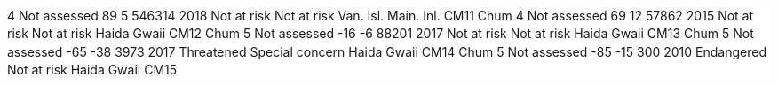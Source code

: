    <td style="text-align:center;"> 4 </td>
   <td style="text-align:right;"> Not assessed </td>
   <td style="text-align:right;"> 89 </td>
   <td style="text-align:center;"> 5 </td>
   <td style="text-align:right;"> 546314 </td>
   <td style="text-align:right;"> 2018 </td>
   <td style="text-align:center;"> Not at risk </td>
   <td style="text-align:right;"> Not at risk </td>
  </tr>
  <tr>
   <td style="text-align:center;"> Van. Isl. Main. Inl. </td>
   <td style="text-align:right;"> CM11 </td>
   <td style="text-align:right;"> Chum </td>
   <td style="text-align:center;"> 4 </td>
   <td style="text-align:right;"> Not assessed </td>
   <td style="text-align:right;"> 69 </td>
   <td style="text-align:center;"> 12 </td>
   <td style="text-align:right;"> 57862 </td>
   <td style="text-align:right;"> 2015 </td>
   <td style="text-align:center;"> Not at risk </td>
   <td style="text-align:right;"> Not at risk </td>
  </tr>
  <tr>
   <td style="text-align:center;"> Haida Gwaii </td>
   <td style="text-align:right;"> CM12 </td>
   <td style="text-align:right;"> Chum </td>
   <td style="text-align:center;"> 5 </td>
   <td style="text-align:right;"> Not assessed </td>
   <td style="text-align:right;"> -16 </td>
   <td style="text-align:center;"> -6 </td>
   <td style="text-align:right;"> 88201 </td>
   <td style="text-align:right;"> 2017 </td>
   <td style="text-align:center;"> Not at risk </td>
   <td style="text-align:right;"> Not at risk </td>
  </tr>
  <tr>
   <td style="text-align:center;"> Haida Gwaii </td>
   <td style="text-align:right;"> CM13 </td>
   <td style="text-align:right;"> Chum </td>
   <td style="text-align:center;"> 5 </td>
   <td style="text-align:right;"> Not assessed </td>
   <td style="text-align:right;"> -65 </td>
   <td style="text-align:center;"> -38 </td>
   <td style="text-align:right;"> 3973 </td>
   <td style="text-align:right;"> 2017 </td>
   <td style="text-align:center;"> Threatened </td>
   <td style="text-align:right;"> Special concern </td>
  </tr>
  <tr>
   <td style="text-align:center;"> Haida Gwaii </td>
   <td style="text-align:right;"> CM14 </td>
   <td style="text-align:right;"> Chum </td>
   <td style="text-align:center;"> 5 </td>
   <td style="text-align:right;"> Not assessed </td>
   <td style="text-align:right;"> -85 </td>
   <td style="text-align:center;"> -15 </td>
   <td style="text-align:right;"> 300 </td>
   <td style="text-align:right;"> 2010 </td>
   <td style="text-align:center;"> Endangered </td>
   <td style="text-align:right;"> Not at risk </td>
  </tr>
  <tr>
   <td style="text-align:center;"> Haida Gwaii </td>
   <td style="text-align:right;"> CM15 </td>
